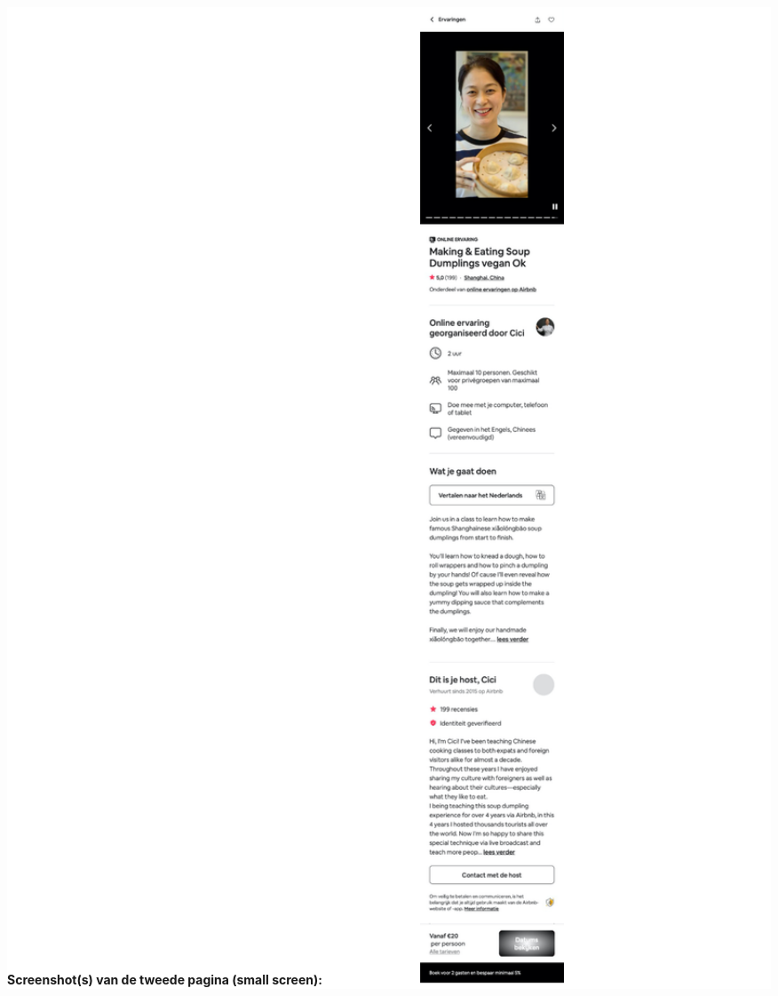
**Screenshot(s) van de tweede pagina (small screen):**
<img src="images/imagesreadme/pagina2.jpg" width="375px" alt="Tweedepagina">

